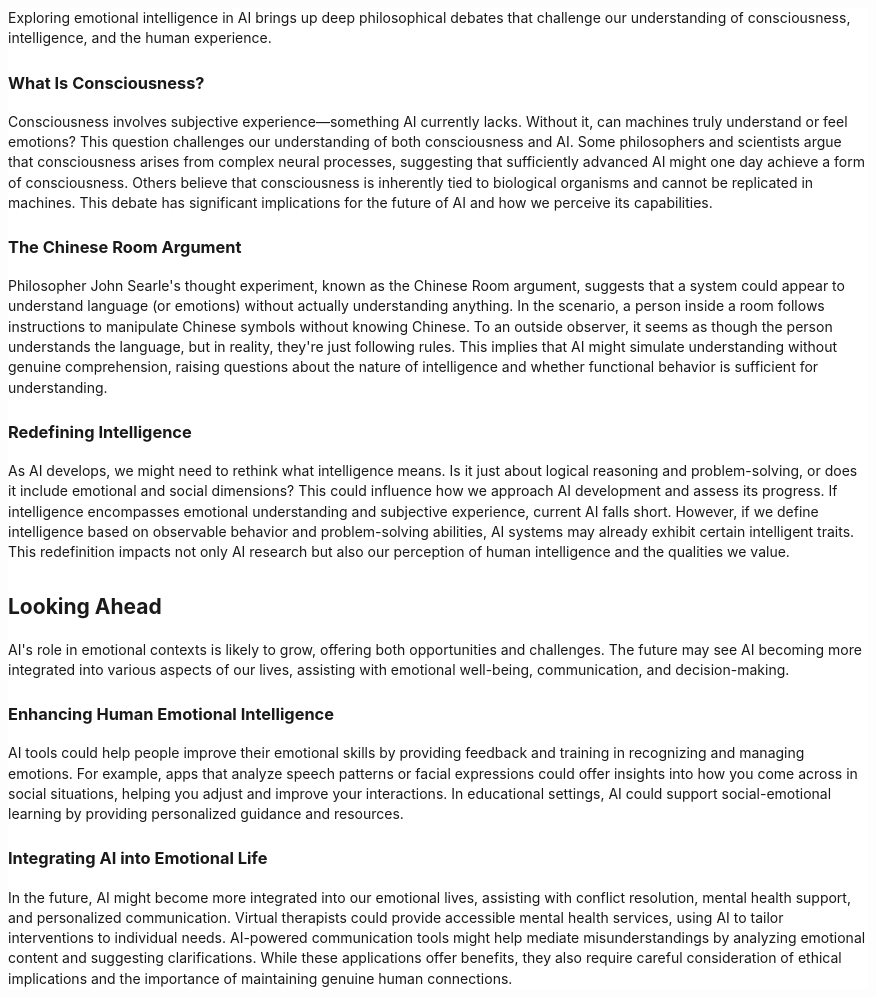 Exploring emotional intelligence in AI brings up deep philosophical debates that challenge our understanding of consciousness, intelligence, and the human experience.

### What Is Consciousness?

Consciousness involves subjective experience—something AI currently lacks. Without it, can machines truly understand or feel emotions? This question challenges our understanding of both consciousness and AI. Some philosophers and scientists argue that consciousness arises from complex neural processes, suggesting that sufficiently advanced AI might one day achieve a form of consciousness. Others believe that consciousness is inherently tied to biological organisms and cannot be replicated in machines. This debate has significant implications for the future of AI and how we perceive its capabilities.

### The Chinese Room Argument

Philosopher John Searle's thought experiment, known as the Chinese Room argument, suggests that a system could appear to understand language (or emotions) without actually understanding anything. In the scenario, a person inside a room follows instructions to manipulate Chinese symbols without knowing Chinese. To an outside observer, it seems as though the person understands the language, but in reality, they're just following rules. This implies that AI might simulate understanding without genuine comprehension, raising questions about the nature of intelligence and whether functional behavior is sufficient for understanding.

### Redefining Intelligence

As AI develops, we might need to rethink what intelligence means. Is it just about logical reasoning and problem-solving, or does it include emotional and social dimensions? This could influence how we approach AI development and assess its progress. If intelligence encompasses emotional understanding and subjective experience, current AI falls short. However, if we define intelligence based on observable behavior and problem-solving abilities, AI systems may already exhibit certain intelligent traits. This redefinition impacts not only AI research but also our perception of human intelligence and the qualities we value.

## Looking Ahead

AI's role in emotional contexts is likely to grow, offering both opportunities and challenges. The future may see AI becoming more integrated into various aspects of our lives, assisting with emotional well-being, communication, and decision-making.

### Enhancing Human Emotional Intelligence

AI tools could help people improve their emotional skills by providing feedback and training in recognizing and managing emotions. For example, apps that analyze speech patterns or facial expressions could offer insights into how you come across in social situations, helping you adjust and improve your interactions. In educational settings, AI could support social-emotional learning by providing personalized guidance and resources.

### Integrating AI into Emotional Life

In the future, AI might become more integrated into our emotional lives, assisting with conflict resolution, mental health support, and personalized communication. Virtual therapists could provide accessible mental health services, using AI to tailor interventions to individual needs. AI-powered communication tools might help mediate misunderstandings by analyzing emotional content and suggesting clarifications. While these applications offer benefits, they also require careful consideration of ethical implications and the importance of maintaining genuine human connections.

